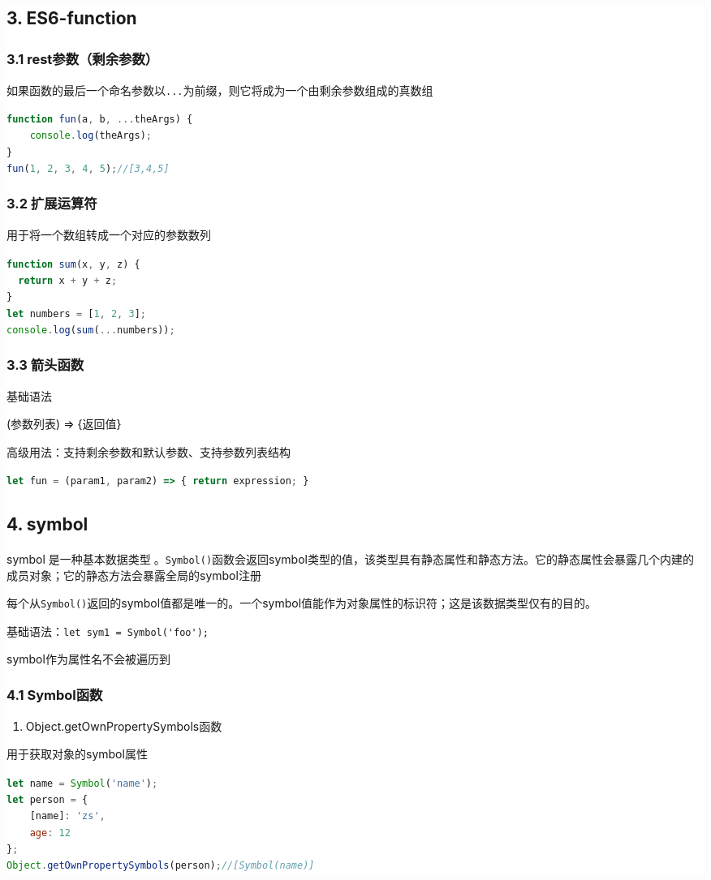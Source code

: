 

## 3. ES6-function

### 3.1 rest参数（剩余参数）

如果函数的最后一个命名参数以`...`为前缀，则它将成为一个由剩余参数组成的真数组

```javascript
function fun(a, b, ...theArgs) {
    console.log(theArgs);
}
fun(1, 2, 3, 4, 5);//[3,4,5]
```

### 3.2 扩展运算符

用于将一个数组转成一个对应的参数数列

```javascript
function sum(x, y, z) {
  return x + y + z;
}
let numbers = [1, 2, 3];
console.log(sum(...numbers));
```

### 3.3 箭头函数

基础语法

(参数列表) => {返回值}

高级用法：支持剩余参数和默认参数、支持参数列表结构

```javascript
let fun = (param1, param2) => { return expression; }
```

## 4. symbol

symbol 是一种基本数据类型 。`Symbol()`函数会返回symbol类型的值，该类型具有静态属性和静态方法。它的静态属性会暴露几个内建的成员对象；它的静态方法会暴露全局的symbol注册

每个从`Symbol()`返回的symbol值都是唯一的。一个symbol值能作为对象属性的标识符；这是该数据类型仅有的目的。

基础语法：`let sym1 = Symbol('foo');`

symbol作为属性名不会被遍历到

### 4.1 Symbol函数

1. Object.getOwnPropertySymbols函数

用于获取对象的symbol属性

```javascript
let name = Symbol('name');
let person = {
    [name]: 'zs',
    age: 12
};
Object.getOwnPropertySymbols(person);//[Symbol(name)]
```
